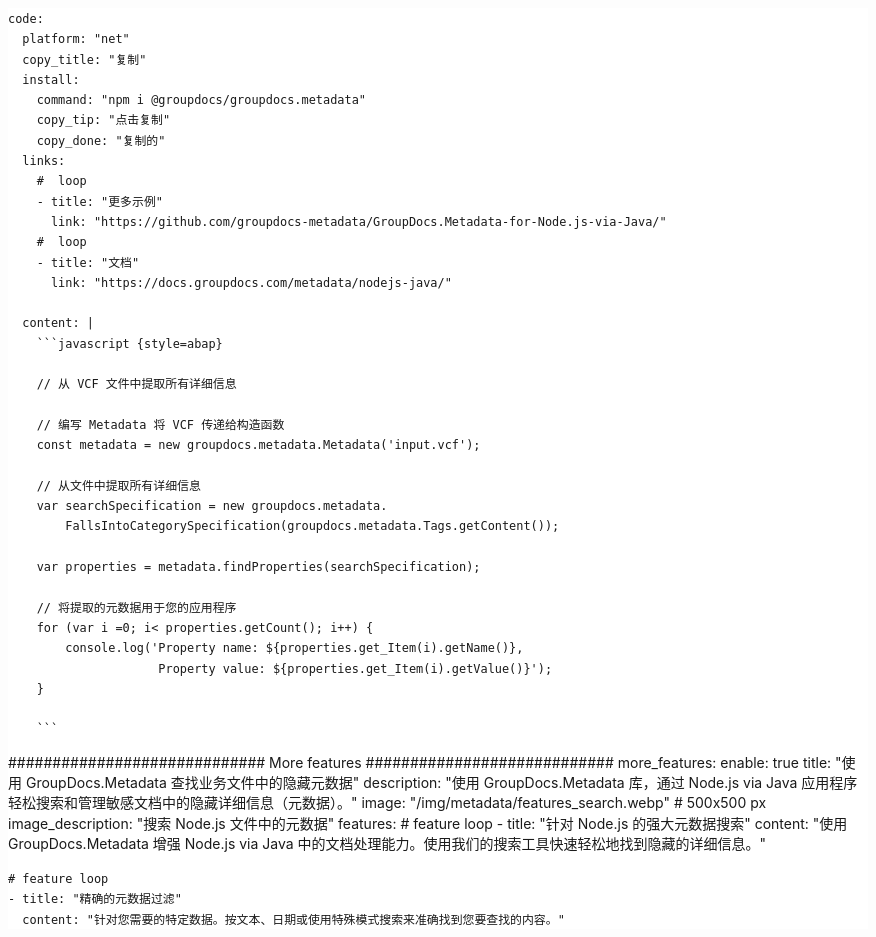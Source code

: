     code:
      platform: "net"
      copy_title: "复制"
      install:
        command: "npm i @groupdocs/groupdocs.metadata"
        copy_tip: "点击复制"
        copy_done: "复制的"
      links:
        #  loop
        - title: "更多示例"
          link: "https://github.com/groupdocs-metadata/GroupDocs.Metadata-for-Node.js-via-Java/"
        #  loop
        - title: "文档"
          link: "https://docs.groupdocs.com/metadata/nodejs-java/"
          
      content: |
        ```javascript {style=abap}

        // 从 VCF 文件中提取所有详细信息

        // 编写 Metadata 将 VCF 传递给构造函数
        const metadata = new groupdocs.metadata.Metadata('input.vcf');

        // 从文件中提取所有详细信息
        var searchSpecification = new groupdocs.metadata.
            FallsIntoCategorySpecification(groupdocs.metadata.Tags.getContent());

        var properties = metadata.findProperties(searchSpecification);

        // 将提取的元数据用于您的应用程序
        for (var i =0; i< properties.getCount(); i++) {
            console.log('Property name: ${properties.get_Item(i).getName()}, 
                         Property value: ${properties.get_Item(i).getValue()}');
        }
        
        ```            

############################# More features ############################
more_features:
  enable: true
  title: "使用 GroupDocs.Metadata 查找业务文件中的隐藏元数据"
  description: "使用 GroupDocs.Metadata 库，通过 Node.js via Java 应用程序轻松搜索和管理敏感文档中的隐藏详细信息（元数据）。"
  image: "/img/metadata/features_search.webp" # 500x500 px
  image_description: "搜索 Node.js 文件中的元数据"
  features:
    # feature loop
    - title: "针对 Node.js 的强大元数据搜索"
      content: "使用 GroupDocs.Metadata 增强 Node.js via Java 中的文档处理能力。使用我们的搜索工具快速轻松地找到隐藏的详细信息。"

    # feature loop
    - title: "精确的元数据过滤"
      content: "针对您需要的特定数据。按文本、日期或使用特殊模式搜索来准确找到您要查找的内容。"
